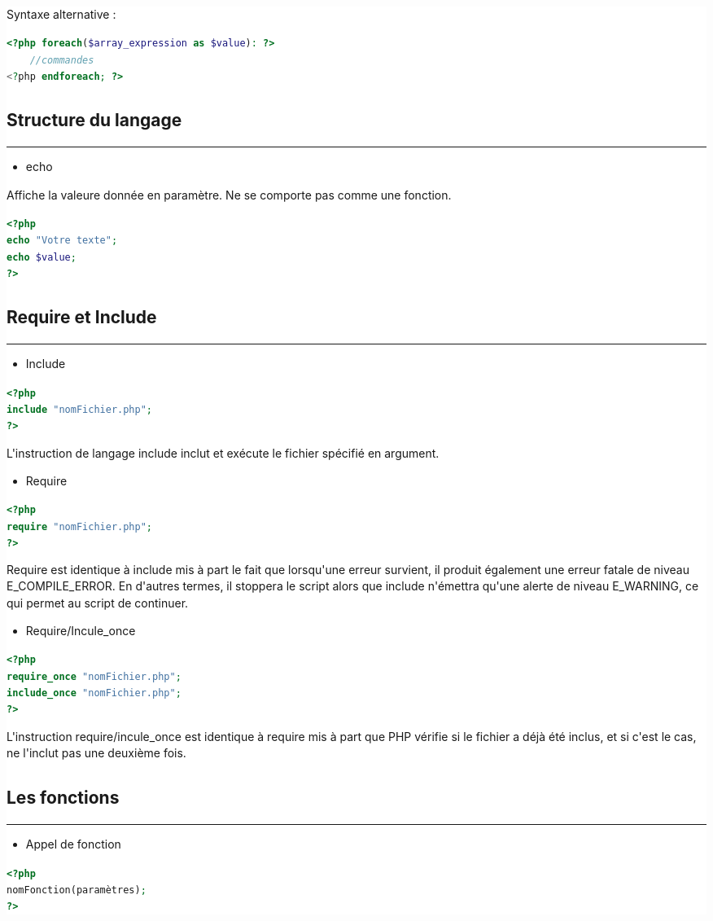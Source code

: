 Syntaxe alternative :
```php
<?php foreach($array_expression as $value): ?>
    //commandes
<?php endforeach; ?>
```

## Structure du langage
---
- echo <br>

Affiche la valeure donnée en paramètre. Ne se comporte pas comme une fonction.
```php
<?php
echo "Votre texte";
echo $value;
?>
```

## Require et Include
---

- Include
```php
<?php
include "nomFichier.php";
?>
```

L'instruction de langage include inclut et exécute le fichier spécifié en argument.

- Require
```php
<?php
require "nomFichier.php";
?>
```

Require est identique à include mis à part le fait que lorsqu'une erreur survient, il produit également une erreur fatale de niveau E_COMPILE_ERROR. En d'autres termes, il stoppera le script alors que include n'émettra qu'une alerte de niveau E_WARNING, ce qui permet au script de continuer.

- Require/Incule_once
```php
<?php
require_once "nomFichier.php";
include_once "nomFichier.php";
?>
```
L'instruction require/incule_once est identique à require mis à part que PHP vérifie si le fichier a déjà été inclus, et si c'est le cas, ne l'inclut pas une deuxième fois.


## Les fonctions
---
- Appel de fonction
```php
<?php
nomFonction(paramètres);
?>
```
